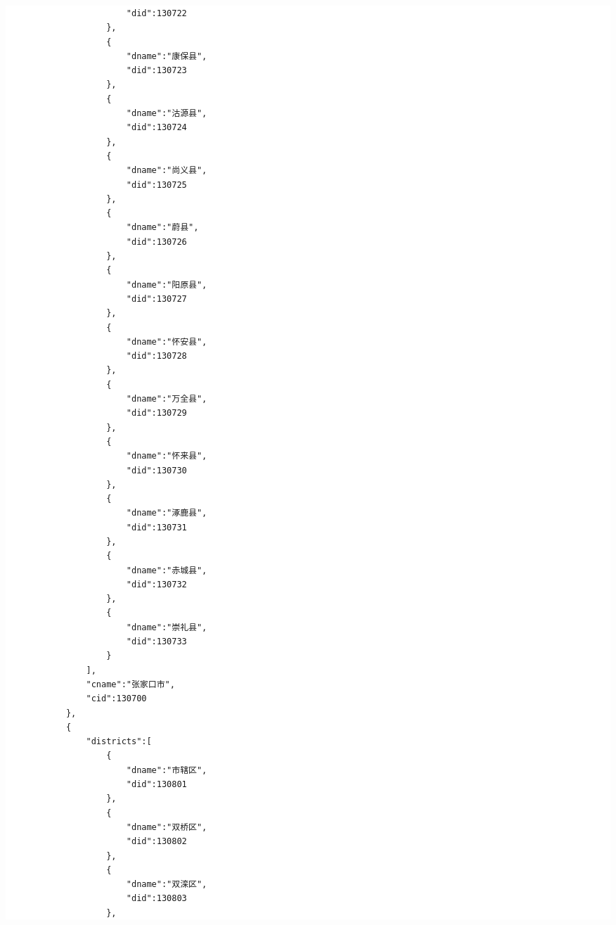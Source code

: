                             "did":130722
                        },
                        {
                            "dname":"康保县",
                            "did":130723
                        },
                        {
                            "dname":"沽源县",
                            "did":130724
                        },
                        {
                            "dname":"尚义县",
                            "did":130725
                        },
                        {
                            "dname":"蔚县",
                            "did":130726
                        },
                        {
                            "dname":"阳原县",
                            "did":130727
                        },
                        {
                            "dname":"怀安县",
                            "did":130728
                        },
                        {
                            "dname":"万全县",
                            "did":130729
                        },
                        {
                            "dname":"怀来县",
                            "did":130730
                        },
                        {
                            "dname":"涿鹿县",
                            "did":130731
                        },
                        {
                            "dname":"赤城县",
                            "did":130732
                        },
                        {
                            "dname":"崇礼县",
                            "did":130733
                        }
                    ],
                    "cname":"张家口市",
                    "cid":130700
                },
                {
                    "districts":[
                        {
                            "dname":"市辖区",
                            "did":130801
                        },
                        {
                            "dname":"双桥区",
                            "did":130802
                        },
                        {
                            "dname":"双滦区",
                            "did":130803
                        },